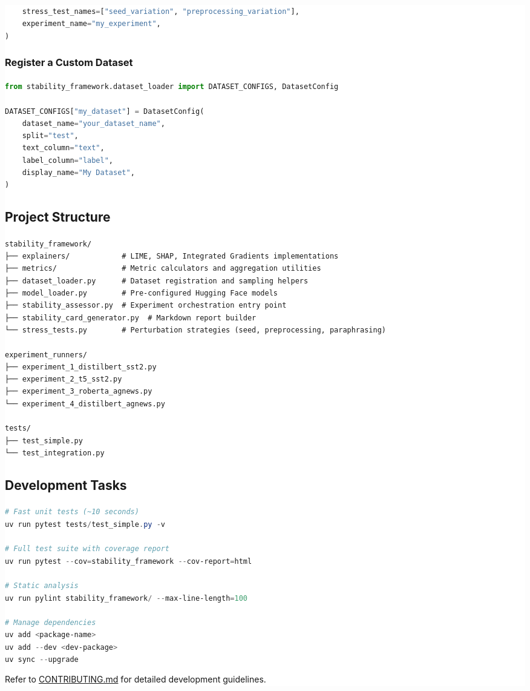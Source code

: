```python
    stress_test_names=["seed_variation", "preprocessing_variation"],
    experiment_name="my_experiment",
)
```

### Register a Custom Dataset

```python
from stability_framework.dataset_loader import DATASET_CONFIGS, DatasetConfig

DATASET_CONFIGS["my_dataset"] = DatasetConfig(
    dataset_name="your_dataset_name",
    split="test",
    text_column="text",
    label_column="label",
    display_name="My Dataset",
)
```

## Project Structure

```text
stability_framework/
├── explainers/            # LIME, SHAP, Integrated Gradients implementations
├── metrics/               # Metric calculators and aggregation utilities
├── dataset_loader.py      # Dataset registration and sampling helpers
├── model_loader.py        # Pre-configured Hugging Face models
├── stability_assessor.py  # Experiment orchestration entry point
├── stability_card_generator.py  # Markdown report builder
└── stress_tests.py        # Perturbation strategies (seed, preprocessing, paraphrasing)

experiment_runners/
├── experiment_1_distilbert_sst2.py
├── experiment_2_t5_sst2.py
├── experiment_3_roberta_agnews.py
└── experiment_4_distilbert_agnews.py

tests/
├── test_simple.py
└── test_integration.py
```

## Development Tasks

```powershell
# Fast unit tests (~10 seconds)
uv run pytest tests/test_simple.py -v

# Full test suite with coverage report
uv run pytest --cov=stability_framework --cov-report=html

# Static analysis
uv run pylint stability_framework/ --max-line-length=100

# Manage dependencies
uv add <package-name>
uv add --dev <dev-package>
uv sync --upgrade
```
Refer to [CONTRIBUTING.md](CONTRIBUTING.md) for detailed development guidelines.
